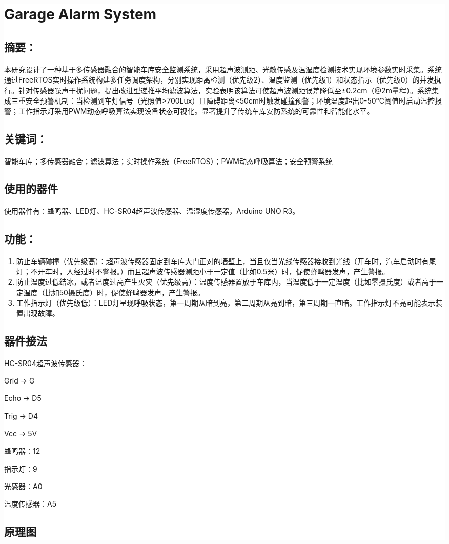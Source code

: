 # Garage Alarm System

## **摘要**：

 本研究设计了一种基于多传感器融合的智能车库安全监测系统，采用超声波测距、光敏传感及温湿度检测技术实现环境参数实时采集。系统通过FreeRTOS实时操作系统构建多任务调度架构，分别实现距离检测（优先级2）、温度监测（优先级1）和状态指示（优先级0）的并发执行。针对传感器噪声干扰问题，提出改进型递推平均滤波算法，实验表明该算法可使超声波测距误差降低至±0.2cm（@2m量程）。系统集成三重安全预警机制：当检测到车灯信号（光照值>700Lux）且障碍距离<50cm时触发碰撞预警；环境温度超出0-50℃阈值时启动温控报警；工作指示灯采用PWM动态呼吸算法实现设备状态可视化。显著提升了传统车库安防系统的可靠性和智能化水平。 

## **关键词**：

智能车库；多传感器融合；滤波算法；实时操作系统（FreeRTOS）；PWM动态呼吸算法；安全预警系统

## 使用的器件

使用器件有：蜂鸣器、LED灯、HC-SR04超声波传感器、温湿度传感器，Arduino UNO R3。

## 功能：

1. 防止车辆碰撞（优先级高）：超声波传感器固定到车库大门正对的墙壁上，当且仅当光线传感器接收到光线（开车时，汽车启动时有尾灯；不开车时，人经过时不警报。）而且超声波传感器测距小于一定值（比如0.5米）时，促使蜂鸣器发声，产生警报。
2. 防止温度过低结冰，或者温度过高产生火灾（优先级高）：温度传感器置放于车库内，当温度低于一定温度（比如零摄氏度）或者高于一定温度（比如50摄氏度）时，促使蜂鸣器发声，产生警报。
3. 工作指示灯（优先级低）：LED灯呈现呼吸状态，第一周期从暗到亮，第二周期从亮到暗，第三周期一直暗。工作指示灯不亮可能表示装置出现故障。

## 器件接法

HC-SR04超声波传感器：

Grid -> G

Echo -> D5

Trig -> D4

Vcc -> 5V

蜂鸣器：12

指示灯：9

光感器：A0

温度传感器：A5

## 原理图
